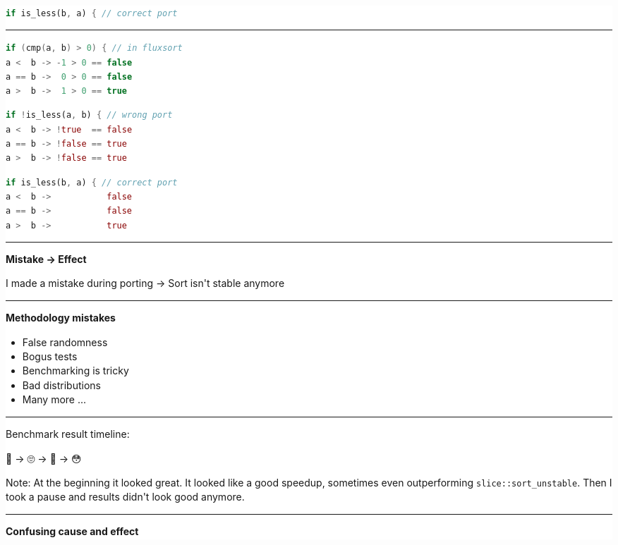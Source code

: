 
```rust
if is_less(b, a) { // correct port
```


---

```c
if (cmp(a, b) > 0) { // in fluxsort
a <  b -> -1 > 0 == false
a == b ->  0 > 0 == false
a >  b ->  1 > 0 == true
```

```rust
if !is_less(a, b) { // wrong port
a <  b -> !true  == false
a == b -> !false == true
a >  b -> !false == true
```


```rust
if is_less(b, a) { // correct port
a <  b ->           false
a == b ->           false
a >  b ->           true
```


---

**Mistake -> Effect**

I made a mistake during porting -> Sort isn't stable anymore

---

**Methodology mistakes**

- False randomness
- Bogus tests
- Benchmarking is tricky
- Bad distributions
- Many more ...

---

Benchmark result timeline:

🤩 -> 🙄 -> 🤔 -> 😳

Note: At the beginning it looked great. It looked like a good speedup, sometimes
even outperforming `slice::sort_unstable`. Then I took a pause and results
didn't look good anymore.

---

**Confusing cause and effect**
